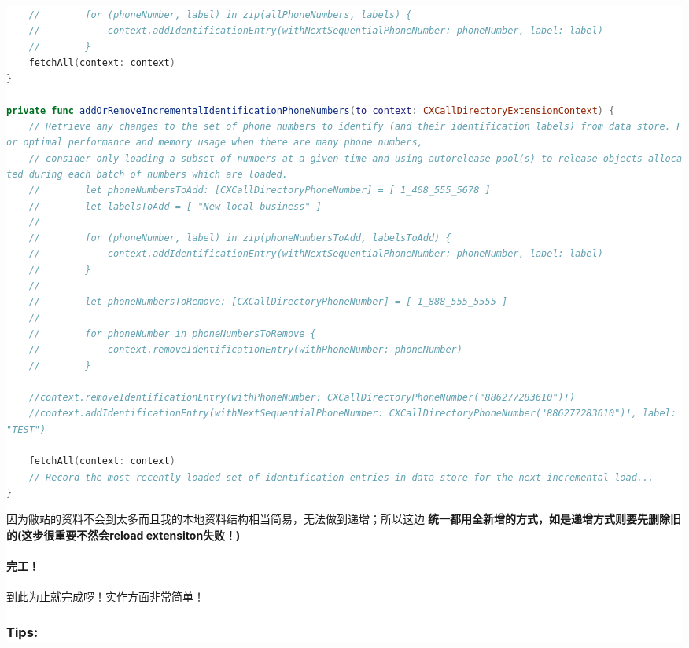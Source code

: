 ```swift
    //        for (phoneNumber, label) in zip(allPhoneNumbers, labels) {
    //            context.addIdentificationEntry(withNextSequentialPhoneNumber: phoneNumber, label: label)
    //        }
    fetchAll(context: context)
}

private func addOrRemoveIncrementalIdentificationPhoneNumbers(to context: CXCallDirectoryExtensionContext) {
    // Retrieve any changes to the set of phone numbers to identify (and their identification labels) from data store. For optimal performance and memory usage when there are many phone numbers,
    // consider only loading a subset of numbers at a given time and using autorelease pool(s) to release objects allocated during each batch of numbers which are loaded.
    //        let phoneNumbersToAdd: [CXCallDirectoryPhoneNumber] = [ 1_408_555_5678 ]
    //        let labelsToAdd = [ "New local business" ]
    //
    //        for (phoneNumber, label) in zip(phoneNumbersToAdd, labelsToAdd) {
    //            context.addIdentificationEntry(withNextSequentialPhoneNumber: phoneNumber, label: label)
    //        }
    //
    //        let phoneNumbersToRemove: [CXCallDirectoryPhoneNumber] = [ 1_888_555_5555 ]
    //
    //        for phoneNumber in phoneNumbersToRemove {
    //            context.removeIdentificationEntry(withPhoneNumber: phoneNumber)
    //        }
    
    //context.removeIdentificationEntry(withPhoneNumber: CXCallDirectoryPhoneNumber("886277283610")!)
    //context.addIdentificationEntry(withNextSequentialPhoneNumber: CXCallDirectoryPhoneNumber("886277283610")!, label: "TEST")
    
    fetchAll(context: context)
    // Record the most-recently loaded set of identification entries in data store for the next incremental load...
}
```



因为敝站的资料不会到太多而且我的本地资料结构相当简易，无法做到递增；所以这边 **统一都用全新增的方式，如是递增方式则要先删除旧的(这步很重要不然会reload extensiton失败！)**



#### 完工！



到此为止就完成啰！实作方面非常简单！



### Tips:



